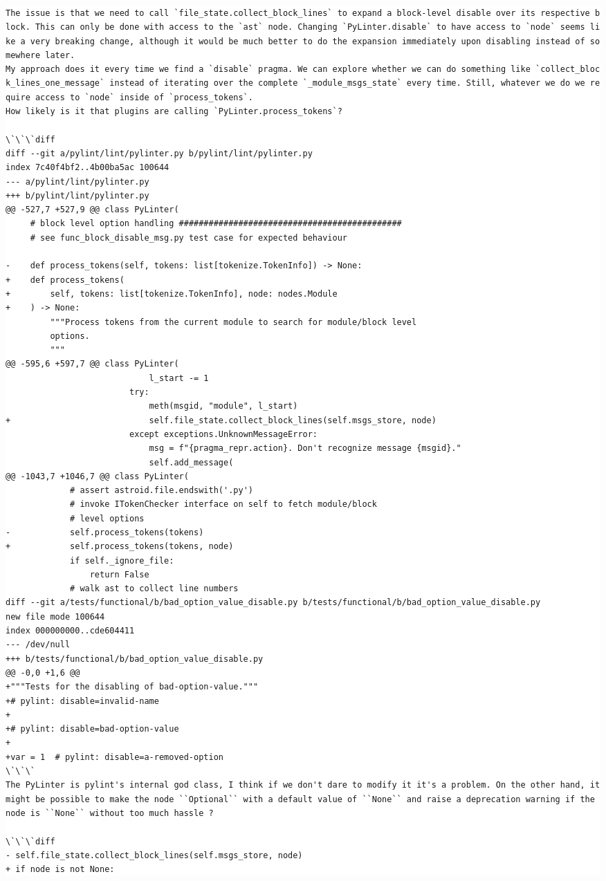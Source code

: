 ```
The issue is that we need to call `file_state.collect_block_lines` to expand a block-level disable over its respective block. This can only be done with access to the `ast` node. Changing `PyLinter.disable` to have access to `node` seems like a very breaking change, although it would be much better to do the expansion immediately upon disabling instead of somewhere later.
My approach does it every time we find a `disable` pragma. We can explore whether we can do something like `collect_block_lines_one_message` instead of iterating over the complete `_module_msgs_state` every time. Still, whatever we do we require access to `node` inside of `process_tokens`.
How likely is it that plugins are calling `PyLinter.process_tokens`?

\`\`\`diff
diff --git a/pylint/lint/pylinter.py b/pylint/lint/pylinter.py
index 7c40f4bf2..4b00ba5ac 100644
--- a/pylint/lint/pylinter.py
+++ b/pylint/lint/pylinter.py
@@ -527,7 +527,9 @@ class PyLinter(
     # block level option handling #############################################
     # see func_block_disable_msg.py test case for expected behaviour
 
-    def process_tokens(self, tokens: list[tokenize.TokenInfo]) -> None:
+    def process_tokens(
+        self, tokens: list[tokenize.TokenInfo], node: nodes.Module
+    ) -> None:
         """Process tokens from the current module to search for module/block level
         options.
         """
@@ -595,6 +597,7 @@ class PyLinter(
                             l_start -= 1
                         try:
                             meth(msgid, "module", l_start)
+                            self.file_state.collect_block_lines(self.msgs_store, node)
                         except exceptions.UnknownMessageError:
                             msg = f"{pragma_repr.action}. Don't recognize message {msgid}."
                             self.add_message(
@@ -1043,7 +1046,7 @@ class PyLinter(
             # assert astroid.file.endswith('.py')
             # invoke ITokenChecker interface on self to fetch module/block
             # level options
-            self.process_tokens(tokens)
+            self.process_tokens(tokens, node)
             if self._ignore_file:
                 return False
             # walk ast to collect line numbers
diff --git a/tests/functional/b/bad_option_value_disable.py b/tests/functional/b/bad_option_value_disable.py
new file mode 100644
index 000000000..cde604411
--- /dev/null
+++ b/tests/functional/b/bad_option_value_disable.py
@@ -0,0 +1,6 @@
+"""Tests for the disabling of bad-option-value."""
+# pylint: disable=invalid-name
+
+# pylint: disable=bad-option-value
+
+var = 1  # pylint: disable=a-removed-option
\`\`\`
The PyLinter is pylint's internal god class, I think if we don't dare to modify it it's a problem. On the other hand, it might be possible to make the node ``Optional`` with a default value of ``None`` and raise a deprecation warning if the node is ``None`` without too much hassle ?

\`\`\`diff
- self.file_state.collect_block_lines(self.msgs_store, node)
+ if node is not None:
```